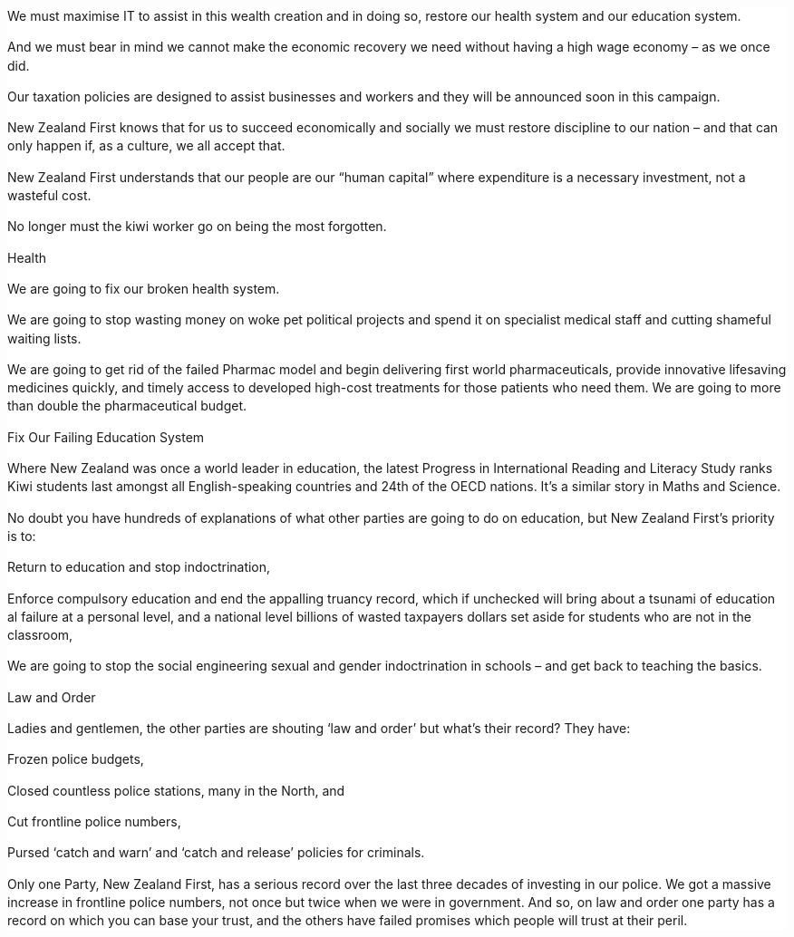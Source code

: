 We must maximise IT to assist in this wealth creation and in doing so, restore our health system and our education system.

And we must bear in mind we cannot make the economic recovery we need without having a high wage economy – as we once did.

Our taxation policies are designed to assist businesses and workers and they will be announced soon in this campaign.

New Zealand First knows that for us to succeed economically and socially we must restore discipline to our nation – and that can only happen if, as a culture, we all accept that.

New Zealand First understands that our people are our “human capital” where expenditure is a necessary investment, not a wasteful cost.

No longer must the kiwi worker go on being the most forgotten.

Health

We are going to fix our broken health system.

We are going to stop wasting money on woke pet political projects and spend it on specialist medical staff and cutting shameful waiting lists.

We are going to get rid of the failed Pharmac model and begin delivering first world pharmaceuticals, provide innovative lifesaving medicines quickly, and timely access to developed high-cost treatments for those patients who need them. We are going to more than double the pharmaceutical budget.

Fix Our Failing Education System

Where New Zealand was once a world leader in education, the latest Progress in International Reading and Literacy Study ranks Kiwi students last amongst all English-speaking countries and 24th of the OECD nations. It’s a similar story in Maths and Science.

No doubt you have hundreds of explanations of what other parties are going to do on education, but New Zealand First’s priority is to:

Return to education and stop indoctrination,

Enforce compulsory education and end the appalling truancy record, which if unchecked will bring about a tsunami of education al failure at a personal level, and a national level billions of wasted taxpayers dollars set aside for students who are not in the classroom,

We are going to stop the social engineering sexual and gender indoctrination in schools – and get back to teaching the basics.

Law and Order

Ladies and gentlemen, the other parties are shouting ‘law and order’ but what’s their record? They have:

Frozen police budgets,

Closed countless police stations, many in the North, and

Cut frontline police numbers,

Pursed ‘catch and warn’ and ‘catch and release’ policies for criminals.

Only one Party, New Zealand First, has a serious record over the last three decades of investing in our police. We got a massive increase in frontline police numbers, not once but twice when we were in government. And so, on law and order one party has a record on which you can base your trust, and the others have failed promises which people will trust at their peril.
